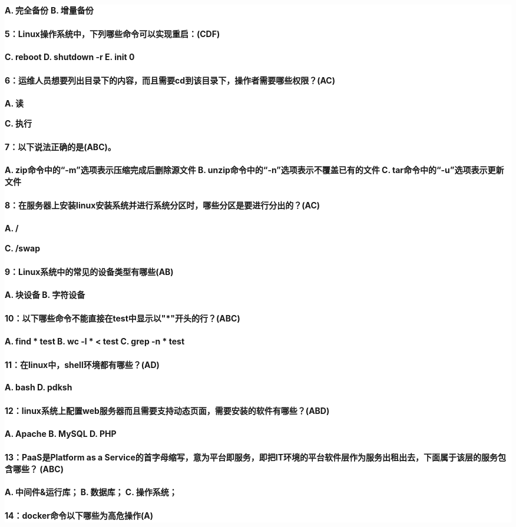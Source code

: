 **A. 完全备份**
**B. 增量备份**

#### 5：Linux操作系统中，下列哪些命令可以实现重启：(CDF)

**C. reboot
D. shutdown -r
E. init 0**

#### 6：运维人员想要列出目录下的内容，而且需要cd到该目录下，操作者需要哪些权限？(AC)

**A. 读**

**C. 执行**

#### 7：以下说法正确的是(ABC)。

**A. zip命令中的“-m”选项表示压缩完成后删除源文件
B. unzip命令中的“-n”选项表示不覆盖已有的文件
C. tar命令中的“-u”选项表示更新文件**

#### 8：在服务器上安装linux安装系统并进行系统分区时，哪些分区是要进行分出的？(AC)

**A. /**

**C. /swap**

#### 9：Linux系统中的常见的设备类型有哪些(AB)

**A. 块设备
B. 字符设备**

#### 10：以下哪些命令不能直接在test中显示以"*"开头的行？(ABC)

**A. find * test
B. wc -l * < test
C. grep -n * test**

#### 11：在linux中，shell环境都有哪些？(AD)

**A. bash
D. pdksh**

#### 12：linux系统上配置web服务器而且需要支持动态页面，需要安装的软件有哪些？(ABD)

**A. Apache
B. MySQL
D. PHP**

#### 13：PaaS是Platform as a Service的首字母缩写，意为平台即服务，即把IT环境的平台软件层作为服务出租出去，下面属于该层的服务包含哪些？ (ABC)

**A. 中间件&运行库；
B. 数据库；
C. 操作系统；**

#### 14：docker命令以下哪些为高危操作(A)

